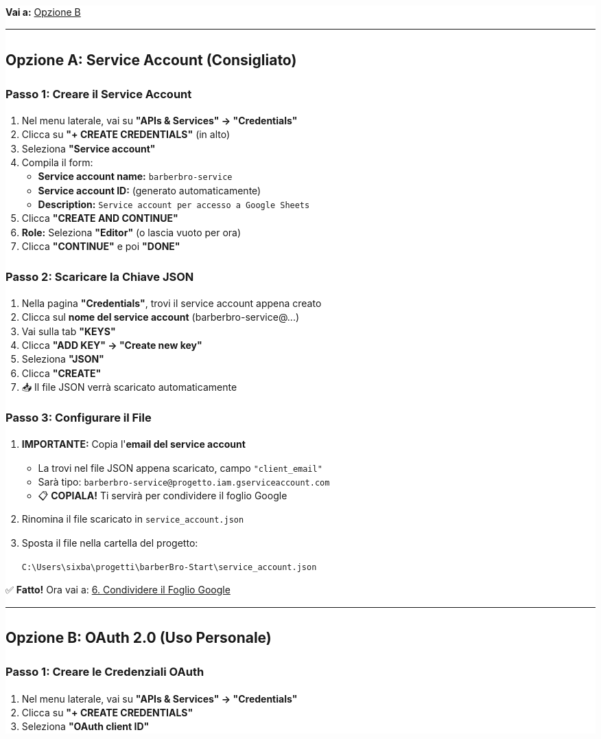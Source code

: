 **Vai a:** [Opzione B](#opzione-b-oauth-20-uso-personale)

---

## Opzione A: Service Account (Consigliato)

### Passo 1: Creare il Service Account

1. Nel menu laterale, vai su **"APIs & Services" → "Credentials"**
2. Clicca su **"+ CREATE CREDENTIALS"** (in alto)
3. Seleziona **"Service account"**
4. Compila il form:
   - **Service account name:** `barberbro-service`
   - **Service account ID:** (generato automaticamente)
   - **Description:** `Service account per accesso a Google Sheets`
5. Clicca **"CREATE AND CONTINUE"**
6. **Role:** Seleziona **"Editor"** (o lascia vuoto per ora)
7. Clicca **"CONTINUE"** e poi **"DONE"**

### Passo 2: Scaricare la Chiave JSON

1. Nella pagina **"Credentials"**, trovi il service account appena creato
2. Clicca sul **nome del service account** (barberbro-service@...)
3. Vai sulla tab **"KEYS"**
4. Clicca **"ADD KEY" → "Create new key"**
5. Seleziona **"JSON"**
6. Clicca **"CREATE"**
7. 📥 Il file JSON verrà scaricato automaticamente

### Passo 3: Configurare il File

1. **IMPORTANTE:** Copia l'**email del service account**
   - La trovi nel file JSON appena scaricato, campo `"client_email"`
   - Sarà tipo: `barberbro-service@progetto.iam.gserviceaccount.com`
   - 📋 **COPIALA!** Ti servirà per condividere il foglio Google

2. Rinomina il file scaricato in `service_account.json`

3. Sposta il file nella cartella del progetto:
   ```
   C:\Users\sixba\progetti\barberBro-Start\service_account.json
   ```

✅ **Fatto!** Ora vai a: [6. Condividere il Foglio Google](#6-condividere-il-foglio-google)

---

## Opzione B: OAuth 2.0 (Uso Personale)

### Passo 1: Creare le Credenziali OAuth

1. Nel menu laterale, vai su **"APIs & Services" → "Credentials"**
2. Clicca su **"+ CREATE CREDENTIALS"**
3. Seleziona **"OAuth client ID"**
